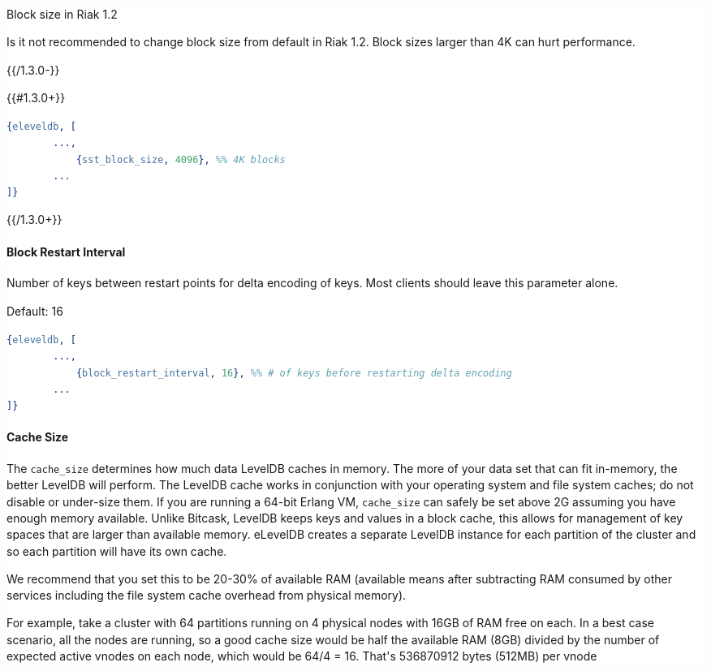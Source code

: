 <div class="note"><div class="title">Block size in Riak 1.2</div>
<p>Is it not recommended to change block size from default in Riak 1.2.  Block sizes
larger than 4K can hurt performance.</p>
</div>

{{/1.3.0-}}

{{#1.3.0+}}

```erlang
{eleveldb, [
	    ...,
            {sst_block_size, 4096}, %% 4K blocks
	    ...
]}
```
{{/1.3.0+}}



#### Block Restart Interval

  Number of keys between restart points for delta encoding of keys.
  Most clients should leave this parameter alone.

  Default: 16

```erlang
{eleveldb, [
	    ...,
            {block_restart_interval, 16}, %% # of keys before restarting delta encoding
	    ...
]}
```

#### Cache Size

   The `cache_size` determines how much data LevelDB caches in memory. The more
   of your data set that can fit in-memory, the better LevelDB will perform.
   The LevelDB cache works in conjunction with your operating system and file
   system caches; do not disable or under-size them. If you are running a
   64-bit Erlang VM, `cache_size` can safely be set above 2G assuming you have
   enough memory available. Unlike Bitcask, LevelDB keeps keys and values in a
   block cache, this allows for management of key spaces that are larger than
   available memory. eLevelDB creates a separate LevelDB
   instance for each partition of the cluster and so each partition will have
   its own cache.

   We recommend that you set this to be 20-30% of available RAM (available
   means after subtracting RAM consumed by other services including the
   file system cache overhead from physical memory).

   For example, take a cluster with 64 partitions running on 4 physical nodes
   with 16GB of RAM free on each. In a best case scenario, all the nodes are
   running, so a good cache size would be half the available RAM (8GB) divided
   by the number of expected active vnodes on each node, which would be 64/4 = 16.
   That's 536870912 bytes (512MB) per vnode
